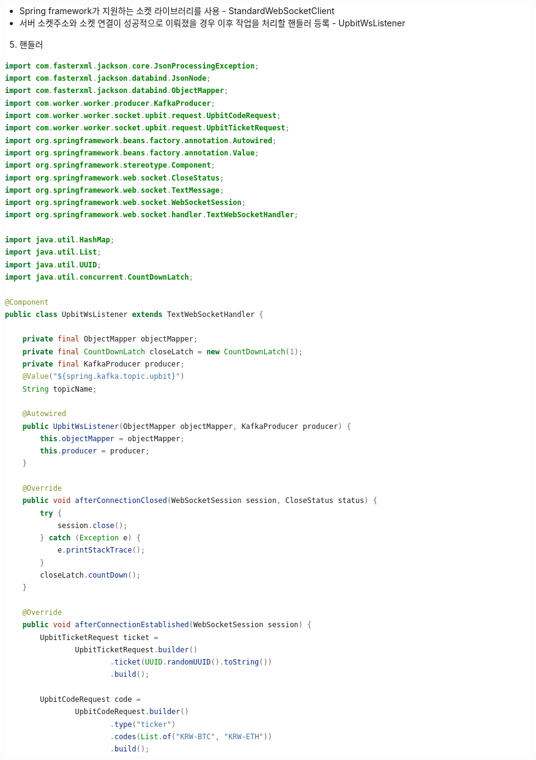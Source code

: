 ```java
```

* Spring framework가 지원하는 소켓 라이브러리를 사용 - StandardWebSocketClient
* 서버 소켓주소와 소켓 연결이 성공적으로 이뤄졌을 경우 이후 작업을 처리할 핸들러 등록 - UpbitWsListener

5. 핸들러 

```java
import com.fasterxml.jackson.core.JsonProcessingException;
import com.fasterxml.jackson.databind.JsonNode;
import com.fasterxml.jackson.databind.ObjectMapper;
import com.worker.worker.producer.KafkaProducer;
import com.worker.worker.socket.upbit.request.UpbitCodeRequest;
import com.worker.worker.socket.upbit.request.UpbitTicketRequest;
import org.springframework.beans.factory.annotation.Autowired;
import org.springframework.beans.factory.annotation.Value;
import org.springframework.stereotype.Component;
import org.springframework.web.socket.CloseStatus;
import org.springframework.web.socket.TextMessage;
import org.springframework.web.socket.WebSocketSession;
import org.springframework.web.socket.handler.TextWebSocketHandler;

import java.util.HashMap;
import java.util.List;
import java.util.UUID;
import java.util.concurrent.CountDownLatch;

@Component
public class UpbitWsListener extends TextWebSocketHandler {

    private final ObjectMapper objectMapper;
    private final CountDownLatch closeLatch = new CountDownLatch(1);
    private final KafkaProducer producer;
    @Value("${spring.kafka.topic.upbit}")
    String topicName;

    @Autowired
    public UpbitWsListener(ObjectMapper objectMapper, KafkaProducer producer) {
        this.objectMapper = objectMapper;
        this.producer = producer;
    }

    @Override
    public void afterConnectionClosed(WebSocketSession session, CloseStatus status) {
        try {
            session.close();
        } catch (Exception e) {
            e.printStackTrace();
        }
        closeLatch.countDown();
    }

    @Override
    public void afterConnectionEstablished(WebSocketSession session) {
        UpbitTicketRequest ticket =
                UpbitTicketRequest.builder()
                        .ticket(UUID.randomUUID().toString())
                        .build();

        UpbitCodeRequest code =
                UpbitCodeRequest.builder()
                        .type("ticker")
                        .codes(List.of("KRW-BTC", "KRW-ETH"))
                        .build();
```
